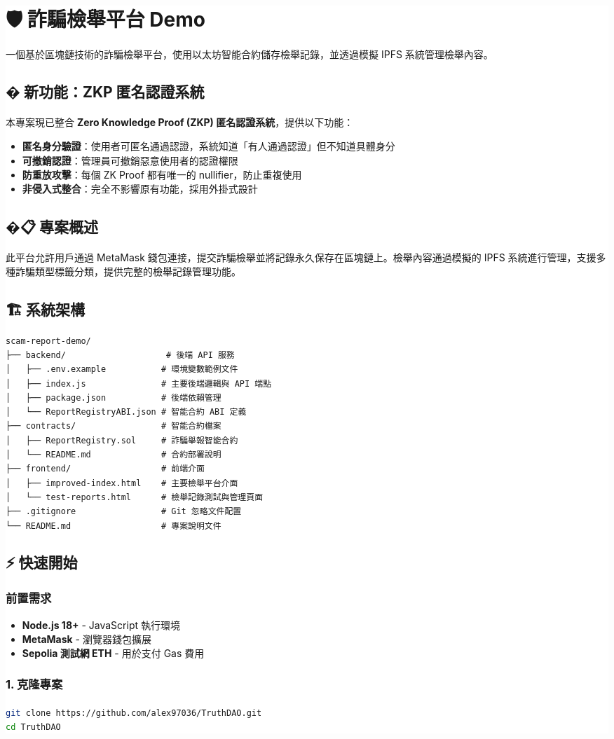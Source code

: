 # 🛡️ 詐騙檢舉平台 Demo

一個基於區塊鏈技術的詐騙檢舉平台，使用以太坊智能合約儲存檢舉記錄，並透過模擬 IPFS 系統管理檢舉內容。

## � 新功能：ZKP 匿名認證系統

本專案現已整合 **Zero Knowledge Proof (ZKP) 匿名認證系統**，提供以下功能：
- **匿名身分驗證**：使用者可匿名通過認證，系統知道「有人通過認證」但不知道具體身分
- **可撤銷認證**：管理員可撤銷惡意使用者的認證權限
- **防重放攻擊**：每個 ZK Proof 都有唯一的 nullifier，防止重複使用
- **非侵入式整合**：完全不影響原有功能，採用外掛式設計

## �📋 專案概述

此平台允許用戶通過 MetaMask 錢包連接，提交詐騙檢舉並將記錄永久保存在區塊鏈上。檢舉內容通過模擬的 IPFS 系統進行管理，支援多種詐騙類型標籤分類，提供完整的檢舉記錄管理功能。

## 🏗️ 系統架構

```
scam-report-demo/
├── backend/                    # 後端 API 服務
│   ├── .env.example           # 環境變數範例文件
│   ├── index.js               # 主要後端邏輯與 API 端點
│   ├── package.json           # 後端依賴管理
│   └── ReportRegistryABI.json # 智能合約 ABI 定義
├── contracts/                 # 智能合約檔案
│   ├── ReportRegistry.sol     # 詐騙舉報智能合約
│   └── README.md              # 合約部署說明
├── frontend/                  # 前端介面
│   ├── improved-index.html    # 主要檢舉平台介面
│   └── test-reports.html      # 檢舉記錄測試與管理頁面
├── .gitignore                 # Git 忽略文件配置
└── README.md                  # 專案說明文件
```

## ⚡ 快速開始

### 前置需求

- **Node.js 18+** - JavaScript 執行環境
- **MetaMask** - 瀏覽器錢包擴展
- **Sepolia 測試網 ETH** - 用於支付 Gas 費用

### 1. 克隆專案

```bash
git clone https://github.com/alex97036/TruthDAO.git
cd TruthDAO
```
